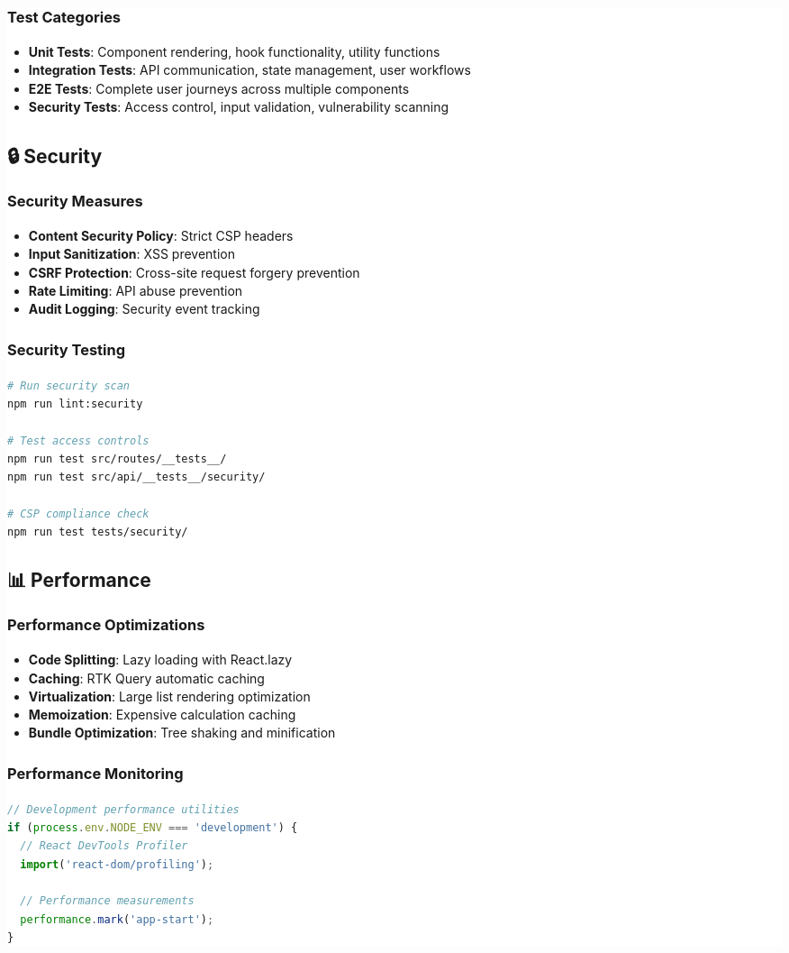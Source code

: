 ### Test Categories
- **Unit Tests**: Component rendering, hook functionality, utility functions
- **Integration Tests**: API communication, state management, user workflows
- **E2E Tests**: Complete user journeys across multiple components
- **Security Tests**: Access control, input validation, vulnerability scanning

## 🔒 Security

### Security Measures
- **Content Security Policy**: Strict CSP headers
- **Input Sanitization**: XSS prevention
- **CSRF Protection**: Cross-site request forgery prevention
- **Rate Limiting**: API abuse prevention
- **Audit Logging**: Security event tracking

### Security Testing
```bash
# Run security scan
npm run lint:security

# Test access controls
npm run test src/routes/__tests__/
npm run test src/api/__tests__/security/

# CSP compliance check
npm run test tests/security/
```

## 📊 Performance

### Performance Optimizations
- **Code Splitting**: Lazy loading with React.lazy
- **Caching**: RTK Query automatic caching
- **Virtualization**: Large list rendering optimization
- **Memoization**: Expensive calculation caching
- **Bundle Optimization**: Tree shaking and minification

### Performance Monitoring
```typescript
// Development performance utilities
if (process.env.NODE_ENV === 'development') {
  // React DevTools Profiler
  import('react-dom/profiling');
  
  // Performance measurements
  performance.mark('app-start');
}
```

